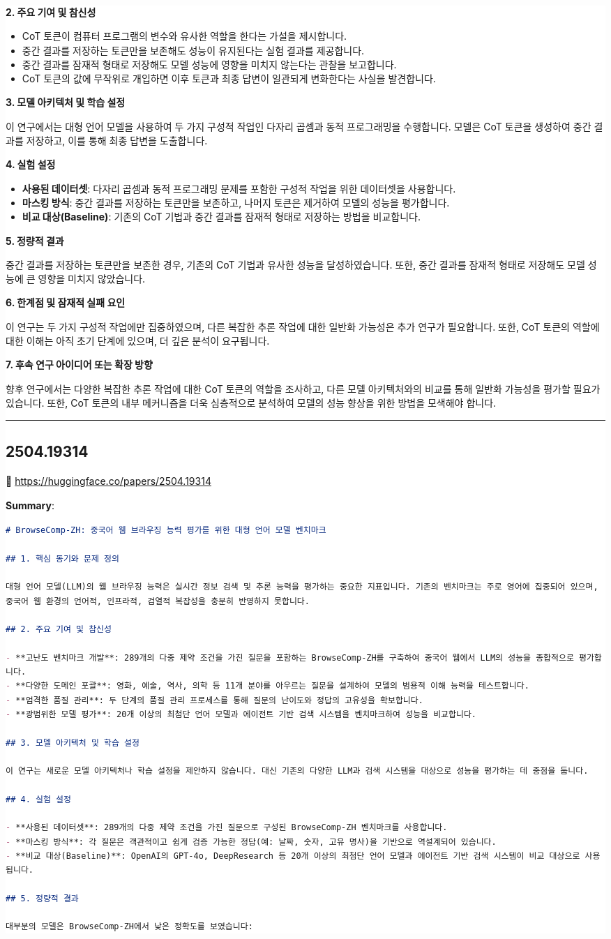 **2. 주요 기여 및 참신성**

- CoT 토큰이 컴퓨터 프로그램의 변수와 유사한 역할을 한다는 가설을 제시합니다.
- 중간 결과를 저장하는 토큰만을 보존해도 성능이 유지된다는 실험 결과를 제공합니다.
- 중간 결과를 잠재적 형태로 저장해도 모델 성능에 영향을 미치지 않는다는 관찰을 보고합니다.
- CoT 토큰의 값에 무작위로 개입하면 이후 토큰과 최종 답변이 일관되게 변화한다는 사실을 발견합니다.

**3. 모델 아키텍처 및 학습 설정**

이 연구에서는 대형 언어 모델을 사용하여 두 가지 구성적 작업인 다자리 곱셈과 동적 프로그래밍을 수행합니다. 모델은 CoT 토큰을 생성하여 중간 결과를 저장하고, 이를 통해 최종 답변을 도출합니다.

**4. 실험 설정**

- **사용된 데이터셋**: 다자리 곱셈과 동적 프로그래밍 문제를 포함한 구성적 작업을 위한 데이터셋을 사용합니다.
- **마스킹 방식**: 중간 결과를 저장하는 토큰만을 보존하고, 나머지 토큰은 제거하여 모델의 성능을 평가합니다.
- **비교 대상(Baseline)**: 기존의 CoT 기법과 중간 결과를 잠재적 형태로 저장하는 방법을 비교합니다.

**5. 정량적 결과**

중간 결과를 저장하는 토큰만을 보존한 경우, 기존의 CoT 기법과 유사한 성능을 달성하였습니다. 또한, 중간 결과를 잠재적 형태로 저장해도 모델 성능에 큰 영향을 미치지 않았습니다.

**6. 한계점 및 잠재적 실패 요인**

이 연구는 두 가지 구성적 작업에만 집중하였으며, 다른 복잡한 추론 작업에 대한 일반화 가능성은 추가 연구가 필요합니다. 또한, CoT 토큰의 역할에 대한 이해는 아직 초기 단계에 있으며, 더 깊은 분석이 요구됩니다.

**7. 후속 연구 아이디어 또는 확장 방향**

향후 연구에서는 다양한 복잡한 추론 작업에 대한 CoT 토큰의 역할을 조사하고, 다른 모델 아키텍처와의 비교를 통해 일반화 가능성을 평가할 필요가 있습니다. 또한, CoT 토큰의 내부 메커니즘을 더욱 심층적으로 분석하여 모델의 성능 향상을 위한 방법을 모색해야 합니다. 

---

## 2504.19314
🔗 https://huggingface.co/papers/2504.19314

**Summary**:
```markdown
# BrowseComp-ZH: 중국어 웹 브라우징 능력 평가를 위한 대형 언어 모델 벤치마크

## 1. 핵심 동기와 문제 정의

대형 언어 모델(LLM)의 웹 브라우징 능력은 실시간 정보 검색 및 추론 능력을 평가하는 중요한 지표입니다. 기존의 벤치마크는 주로 영어에 집중되어 있으며, 중국어 웹 환경의 언어적, 인프라적, 검열적 복잡성을 충분히 반영하지 못합니다.

## 2. 주요 기여 및 참신성

- **고난도 벤치마크 개발**: 289개의 다중 제약 조건을 가진 질문을 포함하는 BrowseComp-ZH를 구축하여 중국어 웹에서 LLM의 성능을 종합적으로 평가합니다.
- **다양한 도메인 포괄**: 영화, 예술, 역사, 의학 등 11개 분야를 아우르는 질문을 설계하여 모델의 범용적 이해 능력을 테스트합니다.
- **엄격한 품질 관리**: 두 단계의 품질 관리 프로세스를 통해 질문의 난이도와 정답의 고유성을 확보합니다.
- **광범위한 모델 평가**: 20개 이상의 최첨단 언어 모델과 에이전트 기반 검색 시스템을 벤치마크하여 성능을 비교합니다.

## 3. 모델 아키텍처 및 학습 설정

이 연구는 새로운 모델 아키텍처나 학습 설정을 제안하지 않습니다. 대신 기존의 다양한 LLM과 검색 시스템을 대상으로 성능을 평가하는 데 중점을 둡니다.

## 4. 실험 설정

- **사용된 데이터셋**: 289개의 다중 제약 조건을 가진 질문으로 구성된 BrowseComp-ZH 벤치마크를 사용합니다.
- **마스킹 방식**: 각 질문은 객관적이고 쉽게 검증 가능한 정답(예: 날짜, 숫자, 고유 명사)을 기반으로 역설계되어 있습니다.
- **비교 대상(Baseline)**: OpenAI의 GPT-4o, DeepResearch 등 20개 이상의 최첨단 언어 모델과 에이전트 기반 검색 시스템이 비교 대상으로 사용됩니다.

## 5. 정량적 결과

대부분의 모델은 BrowseComp-ZH에서 낮은 정확도를 보였습니다:

```